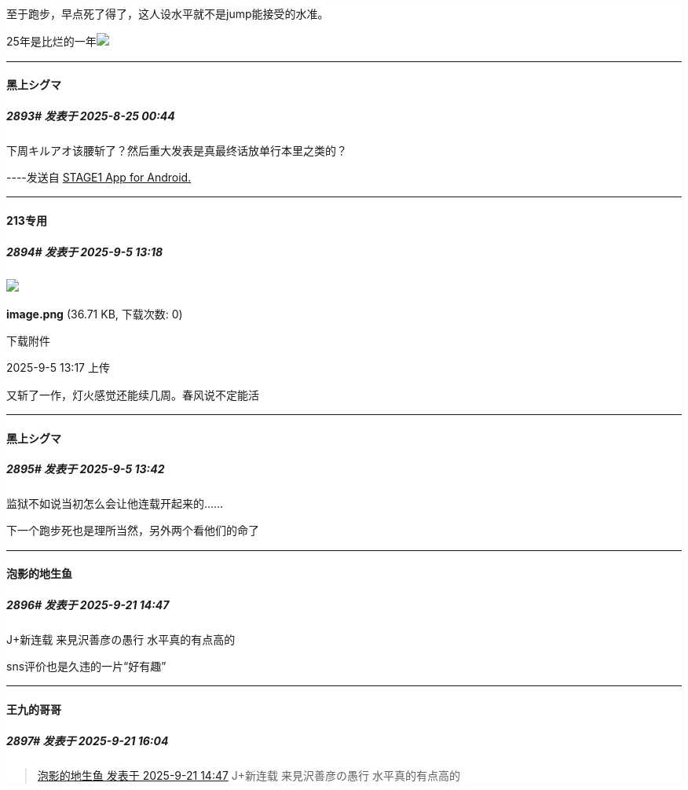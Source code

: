 至于跑步，早点死了得了，这人设水平就不是jump能接受的水准。

25年是比烂的一年<img src="https://static.stage1st.com/image/smiley/face2017/067.png" referrerpolicy="no-referrer">

*****

####  黑上シグマ  
##### 2893#       发表于 2025-8-25 00:44

下周キルアオ该腰斩了？然后重大发表是真最终话放单行本里之类的？

----发送自 [STAGE1 App for Android.](http://stage1.5j4m.com/?1.47)

*****

####  213专用  
##### 2894#       发表于 2025-9-5 13:18

<img src="https://img.stage1st.com/forum/202509/05/131703crrsr9p9m9l96pyv.png" referrerpolicy="no-referrer">

<strong>image.png</strong> (36.71 KB, 下载次数: 0)

下载附件

2025-9-5 13:17 上传

又斩了一作，灯火感觉还能续几周。春风说不定能活


*****

####  黑上シグマ  
##### 2895#       发表于 2025-9-5 13:42

监狱不如说当初怎么会让他连载开起来的……

下一个跑步死也是理所当然，另外两个看他们的命了

*****

####  泡影的地生鱼  
##### 2896#       发表于 2025-9-21 14:47

J+新连载 来見沢善彦の愚行 水平真的有点高的

sns评价也是久违的一片“好有趣”


*****

####  王九的哥哥  
##### 2897#       发表于 2025-9-21 16:04

<blockquote><a href="httphttps://stage1st.com/2b/forum.php?mod=redirect&amp;goto=findpost&amp;pid=68465527&amp;ptid=1924836" target="_blank">泡影的地生鱼 发表于 2025-9-21 14:47</a>
J+新连载 来見沢善彦の愚行 水平真的有点高的
